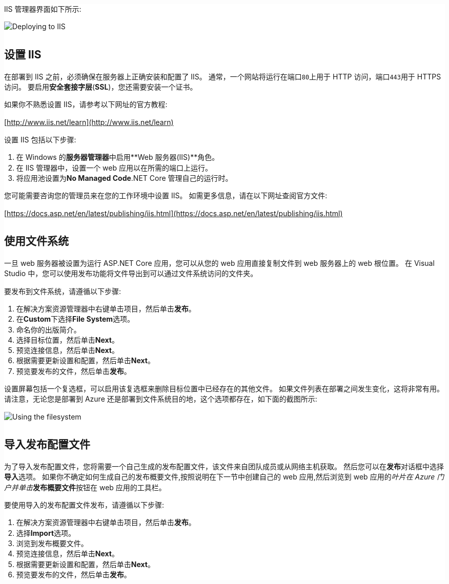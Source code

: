 IIS 管理器界面如下所示:

![Deploying to IIS](graphics/image_09_003.jpg)

## 设置 IIS

在部署到 IIS 之前，必须确保在服务器上正确安装和配置了 IIS。 通常，一个网站将运行在端口`80`上用于 HTTP 访问，端口`443`用于 HTTPS 访问。 要启用**安全套接字层**(**SSL**)，您还需要安装一个证书。

如果你不熟悉设置 IIS，请参考以下网址的官方教程:

[http://www.iis.net/learn](http://www.iis.net/learn)

设置 IIS 包括以下步骤:

1.  在 Windows 的**服务器管理器**中启用**Web 服务器(IIS)**角色。
2.  在 IIS 管理器中，设置一个 web 应用以在所需的端口上运行。
3.  将应用池设置为**No Managed Code**.NET Core 管理自己的运行时。

您可能需要咨询您的管理员来在您的工作环境中设置 IIS。 如需更多信息，请在以下网址查阅官方文件:

[https://docs.asp.net/en/latest/publishing/iis.html](https://docs.asp.net/en/latest/publishing/iis.html)

## 使用文件系统

一旦 web 服务器被设置为运行 ASP.NET Core 应用，您可以从您的 web 应用直接复制文件到 web 服务器上的 web 根位置。 在 Visual Studio 中，您可以使用发布功能将文件导出到可以通过文件系统访问的文件夹。

要发布到文件系统，请遵循以下步骤:

1.  在解决方案资源管理器中右键单击项目，然后单击**发布**。
2.  在**Custom**下选择**File System**选项。
3.  命名你的出版简介。
4.  选择目标位置，然后单击**Next**。
5.  预览连接信息，然后单击**Next**。
6.  根据需要更新设置和配置，然后单击**Next**。
7.  预览要发布的文件，然后单击**发布**。

设置屏幕包括一个复选框，可以启用该复选框来删除目标位置中已经存在的其他文件。 如果文件列表在部署之间发生变化，这将非常有用。 请注意，无论您是部署到 Azure 还是部署到文件系统目的地，这个选项都存在，如下面的截图所示:

![Using the filesystem](graphics/image_09_004.jpg)

## 导入发布配置文件

为了导入发布配置文件，您将需要一个自己生成的发布配置文件，该文件来自团队成员或从网络主机获取。 然后您可以在**发布**对话框中选择**导入**选项。 如果你不确定如何生成自己的发布概要文件,按照说明在下一节中创建自己的 web 应用,然后浏览到 web 应用的*叶片在 Azure 门户并单击***发布概要文件**按钮在 web 应用的工具栏。

要使用导入的发布配置文件发布，请遵循以下步骤:

1.  在解决方案资源管理器中右键单击项目，然后单击**发布**。
2.  选择**Import**选项。
3.  浏览到发布概要文件。
4.  预览连接信息，然后单击**Next**。
5.  根据需要更新设置和配置，然后单击**Next**。
6.  预览要发布的文件，然后单击**发布**。
